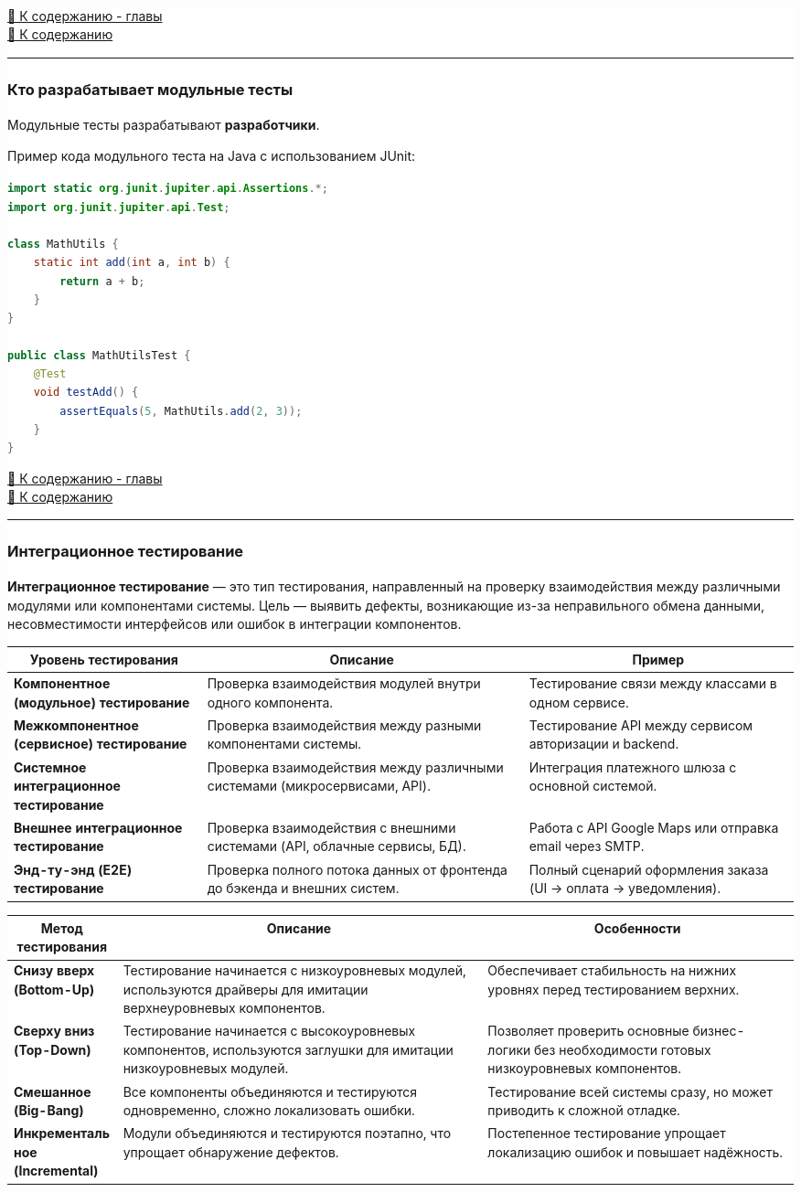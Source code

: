 [🔄 К содержанию - главы](#уровни-и-виды-тестирования-глава)    
[🔼 К содержанию](#content)

---

###  Кто разрабатывает модульные тесты <a id="кто-разрабатывает-модульные-тесты"></a>

Модульные тесты разрабатывают **разработчики**.

Пример кода модульного теста на Java с использованием JUnit:

```java
import static org.junit.jupiter.api.Assertions.*;
import org.junit.jupiter.api.Test;

class MathUtils {
    static int add(int a, int b) {
        return a + b;
    }
}

public class MathUtilsTest {
    @Test
    void testAdd() {
        assertEquals(5, MathUtils.add(2, 3));
    }
}
```
[🔄 К содержанию - главы](#уровни-и-виды-тестирования-глава)   
[🔼 К содержанию](#content)

---

### Интеграционное тестирование   <a id="интеграционное"></a>

**Интеграционное тестирование** — это тип тестирования, направленный на проверку взаимодействия между различными модулями или компонентами системы. Цель — выявить дефекты, возникающие из-за неправильного обмена данными, несовместимости интерфейсов или ошибок в интеграции компонентов.

| **Уровень тестирования**                       | **Описание**                                                                      | **Пример**                                              |
|-----------------------------------------------|----------------------------------------------------------------------------------|--------------------------------------------------------|
| **Компонентное (модульное) тестирование**     | Проверка взаимодействия модулей внутри одного компонента.                         | Тестирование связи между классами в одном сервисе.      |
| **Межкомпонентное (сервисное) тестирование**  | Проверка взаимодействия между разными компонентами системы.                       | Тестирование API между сервисом авторизации и backend. |
| **Системное интеграционное тестирование**     | Проверка взаимодействия между различными системами (микросервисами, API).         | Интеграция платежного шлюза с основной системой.       |
| **Внешнее интеграционное тестирование**       | Проверка взаимодействия с внешними системами (API, облачные сервисы, БД).         | Работа с API Google Maps или отправка email через SMTP.|
| **Энд-ту-энд (E2E) тестирование**             | Проверка полного потока данных от фронтенда до бэкенда и внешних систем.          | Полный сценарий оформления заказа (UI → оплата → уведомления). |


| **Метод тестирования** | **Описание**                                                                 | **Особенности**                                              |
|----------------------|----------------------------------------------------------------------------|-----------------------------------------------------------|
| **Снизу вверх (Bottom-Up)** | Тестирование начинается с низкоуровневых модулей, используются драйверы для имитации верхнеуровневых компонентов. | Обеспечивает стабильность на нижних уровнях перед тестированием верхних. |
| **Сверху вниз (Top-Down)** | Тестирование начинается с высокоуровневых компонентов, используются заглушки для имитации низкоуровневых модулей. | Позволяет проверить основные бизнес-логики без необходимости готовых низкоуровневых компонентов. |
| **Смешанное (Big-Bang)** | Все компоненты объединяются и тестируются одновременно, сложно локализовать ошибки. | Тестирование всей системы сразу, но может приводить к сложной отладке. |
| **Инкрементальное (Incremental)** | Модули объединяются и тестируются поэтапно, что упрощает обнаружение дефектов. | Постепенное тестирование упрощает локализацию ошибок и повышает надёжность. |
